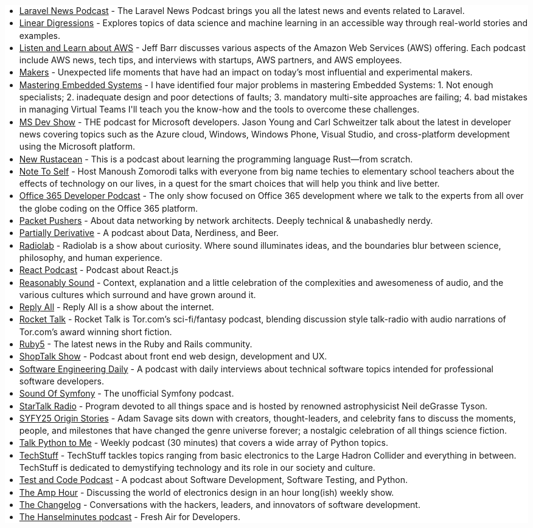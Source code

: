 *   [Laravel News Podcast](https://laravel-news.com/podcast/) - The Laravel News Podcast brings you all the latest news and events related to Laravel.
*   [Linear Digressions](http://lineardigressions.com/) - Explores topics of data science and machine learning in an accessible way through real-world stories and examples.
*   [Listen and Learn about AWS](https://aws.amazon.com/podcasts/aws-podcast/) - Jeff Barr discusses various aspects of the Amazon Web Services (AWS) offering. Each podcast include AWS news, tech tips, and interviews with startups, AWS partners, and AWS employees.
*   [Makers](https://crew.co/) - Unexpected life moments that have had an impact on today’s most influential and experimental makers.
*   [Mastering Embedded Systems](https://embeddedsuccess.com/podcast/) - I have identified four major problems in mastering Embedded Systems: 1. Not enough specialists; 2. inadequate design and poor detections of faults; 3. mandatory multi-site approaches are failing; 4. bad mistakes in managing Virtual Teams I'll teach you the know-how and the tools to overcome these challenges.
*   [MS Dev Show](https://msdevshow.com/) - THE podcast for Microsoft developers. Jason Young and Carl Schweitzer talk about the latest in developer news covering topics such as the Azure cloud, Windows, Windows Phone, Visual Studio, and cross-platform development using the Microsoft platform.
*   [New Rustacean](https://newrustacean.com/) - This is a podcast about learning the programming language Rust—from scratch.
*   [Note To Self](https://www.wnycstudios.org/shows/notetoself) - Host Manoush Zomorodi talks with everyone from big name techies to elementary school teachers about the effects of technology on our lives, in a quest for the smart choices that will help you think and live better.
*   [Office 365 Developer Podcast](https://www.microsoft.com/en-us/microsoft-365/blog/) - The only show focused on Office 365 development where we talk to the experts from all over the globe coding on the Office 365 platform.
*   [Packet Pushers](https://packetpushers.net/) - About data networking by network architects. Deeply technical & unabashedly nerdy.
*   [Partially Derivative](http://partiallyderivative.com/) - A podcast about Data, Nerdiness, and Beer.
*   [Radiolab](https://www.wnycstudios.org/shows/radiolab) - Radiolab is a show about curiosity. Where sound illuminates ideas, and the boundaries blur between science, philosophy, and human experience.
*   [React Podcast](https://reactpodcast.com/) - Podcast about React.js
*   [Reasonably Sound](http://reasonablysound.com/) - Context, explanation and a little celebration of the complexities and awesomeness of audio, and the various cultures which surround and have grown around it.
*   [Reply All](https://www.gimletmedia.com/reply-all) - Reply All is a show about the internet.
*   [Rocket Talk](https://www.tor.com/features/series/rocket-talk-podcast/) - Rocket Talk is Tor.com’s sci-fi/fantasy podcast, blending discussion style talk-radio with audio narrations of Tor.com’s award winning short fiction.
*   [Ruby5](https://www.pluralsight.com/search?q=ruby) - The latest news in the Ruby and Rails community.
*   [ShopTalk Show](https://shoptalkshow.com/) - Podcast about front end web design, development and UX.
*   [Software Engineering Daily](https://softwareengineeringdaily.com/) - A podcast with daily interviews about technical software topics intended for professional software developers.
*   [Sound Of Symfony](https://www.soundofsymfony.com/) - The unofficial Symfony podcast.
*   [StarTalk Radio](https://www.startalkradio.net/?sfid=22493\&post_types=show) - Program devoted to all things space and is hosted by renowned astrophysicist Neil deGrasse Tyson.
*   [SYFY25 Origin Stories](https://www.syfy.com/syfywire/syfy25/podcast-episodes) - Adam Savage sits down with creators, thought-leaders, and celebrity fans to discuss the moments, people, and milestones that have changed the genre universe forever; a nostalgic celebration of all things science fiction.
*   [Talk Python to Me](https://talkpython.fm/) - Weekly podcast (30 minutes) that covers a wide array of Python topics.
*   [TechStuff](https://www.stuffmedia.com/techstuff-podcast.htm) - TechStuff tackles topics ranging from basic electronics to the Large Hadron Collider and everything in between. TechStuff is dedicated to demystifying technology and its role in our society and culture.
*   [Test and Code Podcast](https://testandcode.com/) - A podcast about Software Development, Software Testing, and Python.
*   [The Amp Hour](https://theamphour.com/) - Discussing the world of electronics design in an hour long(ish) weekly show.
*   [The Changelog](https://changelog.com/podcast) - Conversations with the hackers, leaders, and innovators of software development.
*   [The Hanselminutes podcast](https://hanselminutes.com/) - Fresh Air for Developers.